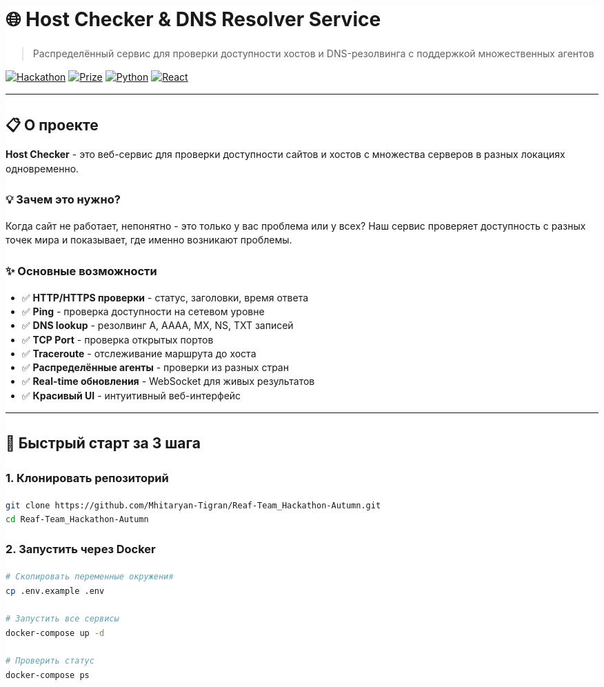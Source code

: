 # 🌐 Host Checker & DNS Resolver Service

> Распределённый сервис для проверки доступности хостов и DNS-резолвинга с поддержкой множественных агентов

[![Hackathon](https://img.shields.io/badge/Hackathon-Aeza-blue)](https://aeza.net)
[![Prize](https://img.shields.io/badge/Prize-75%2C000₽-green)](https://aeza.net)
[![Python](https://img.shields.io/badge/Python-3.11+-blue)](https://python.org)
[![React](https://img.shields.io/badge/React-18-blue)](https://react.dev)

---

## 📋 О проекте

**Host Checker** - это веб-сервис для проверки доступности сайтов и хостов с множества серверов в разных локациях одновременно.

### 💡 Зачем это нужно?
Когда сайт не работает, непонятно - это только у вас проблема или у всех? Наш сервис проверяет доступность с разных точек мира и показывает, где именно возникают проблемы.

### ✨ Основные возможности
- ✅ **HTTP/HTTPS проверки** - статус, заголовки, время ответа
- ✅ **Ping** - проверка доступности на сетевом уровне
- ✅ **DNS lookup** - резолвинг A, AAAA, MX, NS, TXT записей
- ✅ **TCP Port** - проверка открытых портов
- ✅ **Traceroute** - отслеживание маршрута до хоста
- ✅ **Распределённые агенты** - проверки из разных стран
- ✅ **Real-time обновления** - WebSocket для живых результатов
- ✅ **Красивый UI** - интуитивный веб-интерфейс

---

## 🚀 Быстрый старт за 3 шага

### 1. Клонировать репозиторий
```bash
git clone https://github.com/Mhitaryan-Tigran/Reaf-Team_Hackathon-Autumn.git
cd Reaf-Team_Hackathon-Autumn
```

### 2. Запустить через Docker
```bash
# Скопировать переменные окружения
cp .env.example .env

# Запустить все сервисы
docker-compose up -d

# Проверить статус
docker-compose ps
```
